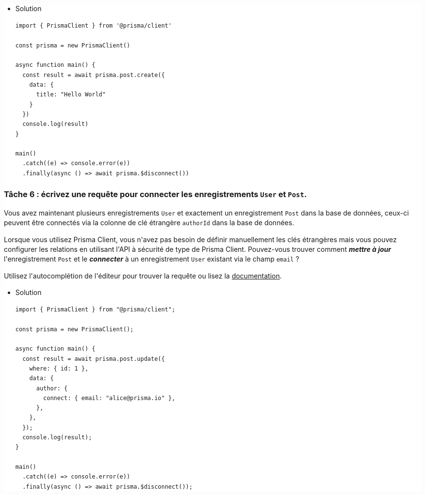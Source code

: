 - Solution
    
    ```tsx
    import { PrismaClient } from '@prisma/client'
    
    const prisma = new PrismaClient()
    
    async function main() {
      const result = await prisma.post.create({
        data: {
          title: "Hello World"
        }
      })
      console.log(result)
    }
    
    main()
      .catch((e) => console.error(e))
      .finally(async () => await prisma.$disconnect())
    ```
    

### Tâche 6 : écrivez une requête pour connecter les enregistrements `User` et `Post`.

Vous avez maintenant plusieurs enregistrements `User` et exactement un enregistrement `Post` dans la base de données, ceux-ci peuvent être connectés via la colonne de clé étrangère `authorId` dans la base de données.

Lorsque vous utilisez Prisma Client, vous n'avez pas besoin de définir manuellement les clés étrangères mais vous pouvez configurer les relations en utilisant l'API à sécurité de type de Prisma Client. Pouvez-vous trouver comment ***mettre à jour*** l'enregistrement `Post` et le ***connecter*** à un enregistrement `User` existant via le champ `email` ?

Utilisez l'autocomplétion de l'éditeur pour trouver la requête ou lisez la [documentation](https://www.prisma.io/docs/concepts/components/prisma-client/relation-queries#connect-an-existing-record).

- Solution
    
    ```tsx
    import { PrismaClient } from "@prisma/client";
    
    const prisma = new PrismaClient();
    
    async function main() {
      const result = await prisma.post.update({
        where: { id: 1 },
        data: {
          author: {
            connect: { email: "alice@prisma.io" },
          },
        },
      });
      console.log(result);
    }
    
    main()
      .catch((e) => console.error(e))
      .finally(async () => await prisma.$disconnect());
    ```
    